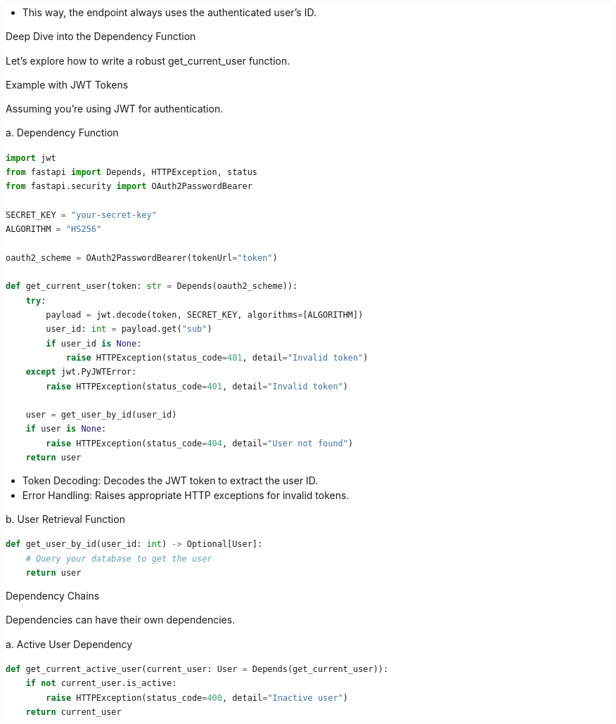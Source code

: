 -	This way, the endpoint always uses the authenticated user’s ID.

Deep Dive into the Dependency Function

Let’s explore how to write a robust get_current_user function.

Example with JWT Tokens

Assuming you’re using JWT for authentication.

a. Dependency Function

```python
import jwt
from fastapi import Depends, HTTPException, status
from fastapi.security import OAuth2PasswordBearer

SECRET_KEY = "your-secret-key"
ALGORITHM = "HS256"

oauth2_scheme = OAuth2PasswordBearer(tokenUrl="token")

def get_current_user(token: str = Depends(oauth2_scheme)):
    try:
        payload = jwt.decode(token, SECRET_KEY, algorithms=[ALGORITHM])
        user_id: int = payload.get("sub")
        if user_id is None:
            raise HTTPException(status_code=401, detail="Invalid token")
    except jwt.PyJWTError:
        raise HTTPException(status_code=401, detail="Invalid token")

    user = get_user_by_id(user_id)
    if user is None:
        raise HTTPException(status_code=404, detail="User not found")
    return user
```

-	Token Decoding: Decodes the JWT token to extract the user ID.
-	Error Handling: Raises appropriate HTTP exceptions for invalid tokens.

b. User Retrieval Function

```python
def get_user_by_id(user_id: int) -> Optional[User]:
    # Query your database to get the user
    return user
```

Dependency Chains

Dependencies can have their own dependencies.

a. Active User Dependency

```python
def get_current_active_user(current_user: User = Depends(get_current_user)):
    if not current_user.is_active:
        raise HTTPException(status_code=400, detail="Inactive user")
    return current_user
```
